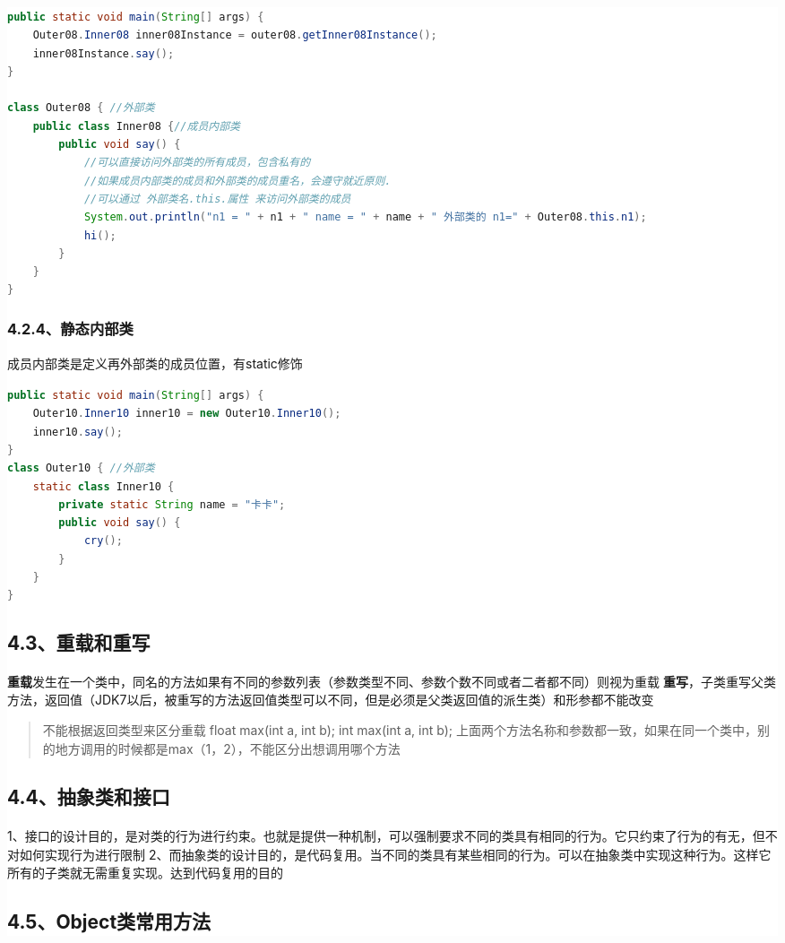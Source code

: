 ```java
public static void main(String[] args) {
    Outer08.Inner08 inner08Instance = outer08.getInner08Instance();
    inner08Instance.say();
}

class Outer08 { //外部类
    public class Inner08 {//成员内部类
        public void say() {
            //可以直接访问外部类的所有成员，包含私有的
            //如果成员内部类的成员和外部类的成员重名，会遵守就近原则. 
            //可以通过 外部类名.this.属性 来访问外部类的成员
            System.out.println("n1 = " + n1 + " name = " + name + " 外部类的 n1=" + Outer08.this.n1);
            hi();
        }
    }    
}
```
### 4.2.4、静态内部类

成员内部类是定义再外部类的成员位置，有static修饰

```java
public static void main(String[] args) {
    Outer10.Inner10 inner10 = new Outer10.Inner10();
    inner10.say();
}
class Outer10 { //外部类
    static class Inner10 {
        private static String name = "卡卡";
        public void say() {
            cry();
        }
    }
}
```

## 4.3、重载和重写

**重载**发生在一个类中，同名的方法如果有不同的参数列表（参数类型不同、参数个数不同或者二者都不同）则视为重载
**重写**，子类重写父类方法，返回值（JDK7以后，被重写的方法返回值类型可以不同，但是必须是父类返回值的派生类）和形参都不能改变

> 不能根据返回类型来区分重载
> float max(int a, int b);
> int max(int a, int b);
> 上面两个方法名称和参数都一致，如果在同一个类中，别的地方调用的时候都是max（1，2），不能区分出想调用哪个方法

## 4.4、抽象类和接口

1、接口的设计目的，是对类的行为进行约束。也就是提供一种机制，可以强制要求不同的类具有相同的行为。它只约束了行为的有无，但不对如何实现行为进行限制
2、而抽象类的设计目的，是代码复用。当不同的类具有某些相同的行为。可以在抽象类中实现这种行为。这样它所有的子类就无需重复实现。达到代码复用的目的

## 4.5、Object类常用方法
